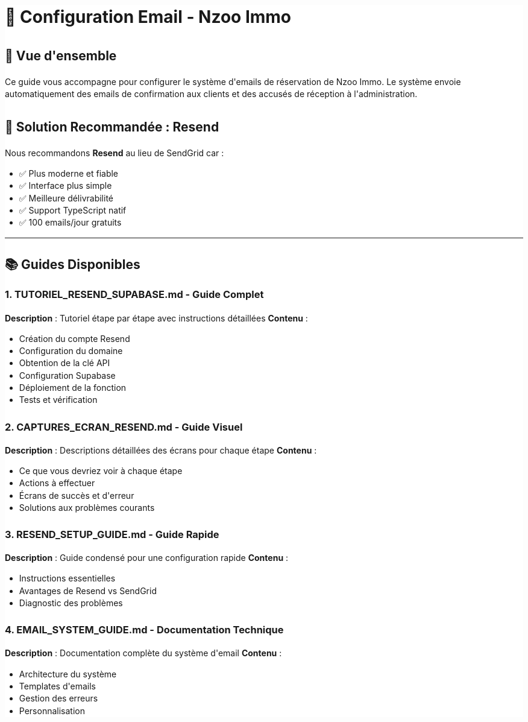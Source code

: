 # 📧 Configuration Email - Nzoo Immo

## 🎯 Vue d'ensemble

Ce guide vous accompagne pour configurer le système d'emails de réservation de Nzoo Immo. Le système envoie automatiquement des emails de confirmation aux clients et des accusés de réception à l'administration.

## 🚀 Solution Recommandée : Resend

Nous recommandons **Resend** au lieu de SendGrid car :
- ✅ Plus moderne et fiable
- ✅ Interface plus simple
- ✅ Meilleure délivrabilité
- ✅ Support TypeScript natif
- ✅ 100 emails/jour gratuits

---

## 📚 Guides Disponibles

### 1. **TUTORIEL_RESEND_SUPABASE.md** - Guide Complet
**Description** : Tutoriel étape par étape avec instructions détaillées
**Contenu** :
- Création du compte Resend
- Configuration du domaine
- Obtention de la clé API
- Configuration Supabase
- Déploiement de la fonction
- Tests et vérification

### 2. **CAPTURES_ECRAN_RESEND.md** - Guide Visuel
**Description** : Descriptions détaillées des écrans pour chaque étape
**Contenu** :
- Ce que vous devriez voir à chaque étape
- Actions à effectuer
- Écrans de succès et d'erreur
- Solutions aux problèmes courants

### 3. **RESEND_SETUP_GUIDE.md** - Guide Rapide
**Description** : Guide condensé pour une configuration rapide
**Contenu** :
- Instructions essentielles
- Avantages de Resend vs SendGrid
- Diagnostic des problèmes

### 4. **EMAIL_SYSTEM_GUIDE.md** - Documentation Technique
**Description** : Documentation complète du système d'email
**Contenu** :
- Architecture du système
- Templates d'emails
- Gestion des erreurs
- Personnalisation
